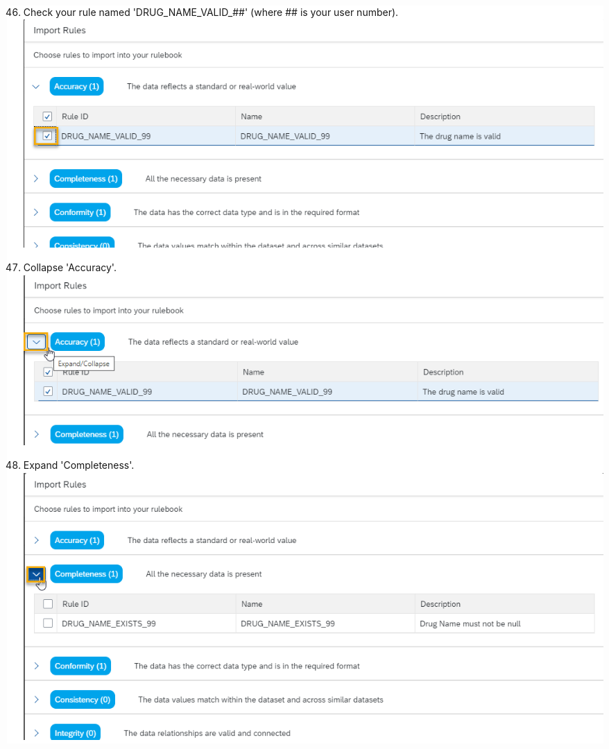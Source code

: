 46. Check your rule named 'DRUG_NAME_VALID_##' (where ## is your user number).
<br>![](/exercises/ex2/images/Ex02_Part03_41.png)

47. Collapse 'Accuracy'.
<br>![](/exercises/ex2/images/Ex02_Part03_42.png)

48. Expand 'Completeness'.
<br>![](/exercises/ex2/images/Ex02_Part03_43.png)
